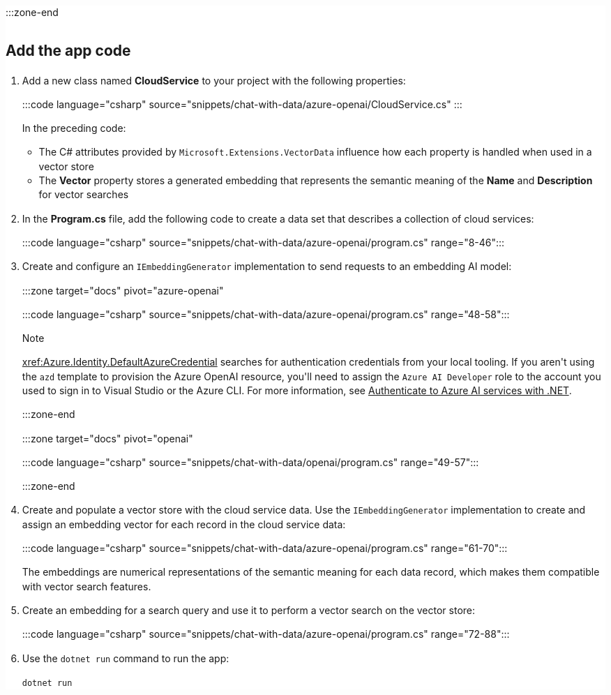 :::zone-end

## Add the app code

1. Add a new class named **CloudService** to your project with the following properties:

   :::code language="csharp" source="snippets/chat-with-data/azure-openai/CloudService.cs" :::

    In the preceding code:
    - The C# attributes provided by `Microsoft.Extensions.VectorData` influence how each property is handled when used in a vector store
    - The **Vector** property stores a generated embedding that represents the semantic meaning of the **Name** and **Description** for vector searches

1. In the **Program.cs** file, add the following code to create a data set that describes a collection of cloud services:

   :::code language="csharp" source="snippets/chat-with-data/azure-openai/program.cs" range="8-46":::

1. Create and configure an `IEmbeddingGenerator` implementation to send requests to an embedding AI model:

    :::zone target="docs" pivot="azure-openai"

    :::code language="csharp" source="snippets/chat-with-data/azure-openai/program.cs" range="48-58":::

    > [!NOTE]
    > <xref:Azure.Identity.DefaultAzureCredential> searches for authentication credentials from your local tooling. If you aren't using the `azd` template to provision the Azure OpenAI resource, you'll need to assign the `Azure AI Developer` role to the account you used to sign in to Visual Studio or the Azure CLI. For more information, see [Authenticate to Azure AI services with .NET](../azure-ai-services-authentication.md).

    :::zone-end

    :::zone target="docs" pivot="openai"

    :::code language="csharp" source="snippets/chat-with-data/openai/program.cs" range="49-57":::

    :::zone-end

1. Create and populate a vector store with the cloud service data. Use the `IEmbeddingGenerator` implementation to create and assign an embedding vector for each record in the cloud service data:

    :::code language="csharp" source="snippets/chat-with-data/azure-openai/program.cs" range="61-70":::

   The embeddings are numerical representations of the semantic meaning for each data record, which makes them compatible with vector search features.

1. Create an embedding for a search query and use it to perform a vector search on the vector store:

    :::code language="csharp" source="snippets/chat-with-data/azure-openai/program.cs" range="72-88":::

1. Use the `dotnet run` command to run the app:

    ```dotnetcli
    dotnet run
    ```
